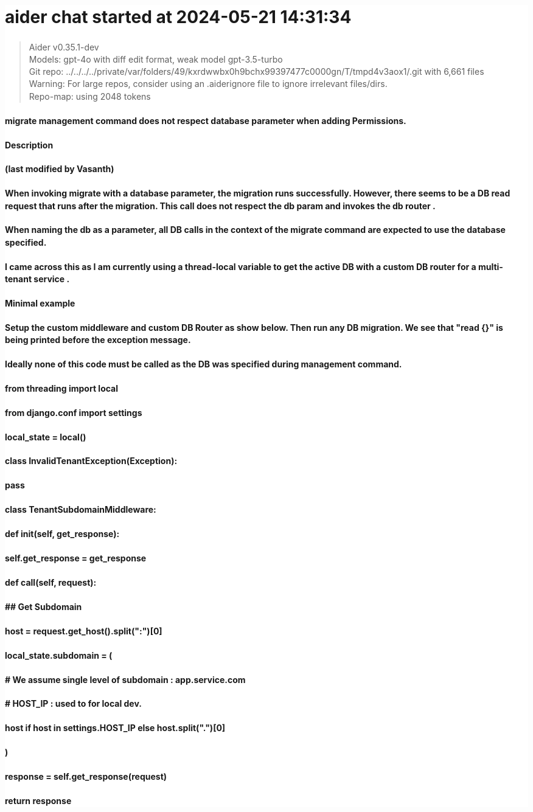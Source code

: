 
# aider chat started at 2024-05-21 14:31:34

> Aider v0.35.1-dev  
> Models: gpt-4o with diff edit format, weak model gpt-3.5-turbo  
> Git repo: ../../../../private/var/folders/49/kxrdwwbx0h9bchx99397477c0000gn/T/tmpd4v3aox1/.git with 6,661 files  
> Warning: For large repos, consider using an .aiderignore file to ignore irrelevant files/dirs.  
> Repo-map: using 2048 tokens  

#### migrate management command does not respect database parameter when adding Permissions.  
#### Description  
#### 	   
#### 		(last modified by Vasanth)  
#### 	   
#### When invoking migrate with a database parameter, the migration runs successfully. However, there seems to be a DB read request that runs after the migration. This call does not respect the db param and invokes the db router .  
#### When naming the db as a parameter, all DB calls in the context of the migrate command are expected to use the database specified.  
#### I came across this as I am currently using a thread-local variable to get the active DB with a custom DB router for a multi-tenant service .  
#### Minimal example   
#### Setup the custom middleware and custom DB Router as show below. Then run any DB migration. We see that "read {}" is being printed before the exception message.  
#### Ideally none of this code must be called as the DB was specified during management command.  
#### from threading import local  
#### from django.conf import settings  
#### local_state = local()  
#### class InvalidTenantException(Exception):  
#### 	pass  
#### class TenantSubdomainMiddleware:  
#### 	def __init__(self, get_response):  
#### 		self.get_response = get_response  
#### 	def __call__(self, request):  
#### 		## Get Subdomain  
#### 		host = request.get_host().split(":")[0]  
#### 		local_state.subdomain = (  
#### 			# We assume single level of subdomain : app.service.com   
#### 			# HOST_IP : used to for local dev.   
#### 			host if host in settings.HOST_IP else host.split(".")[0]  
#### 		)  
#### 		response = self.get_response(request)  
#### 		return response  